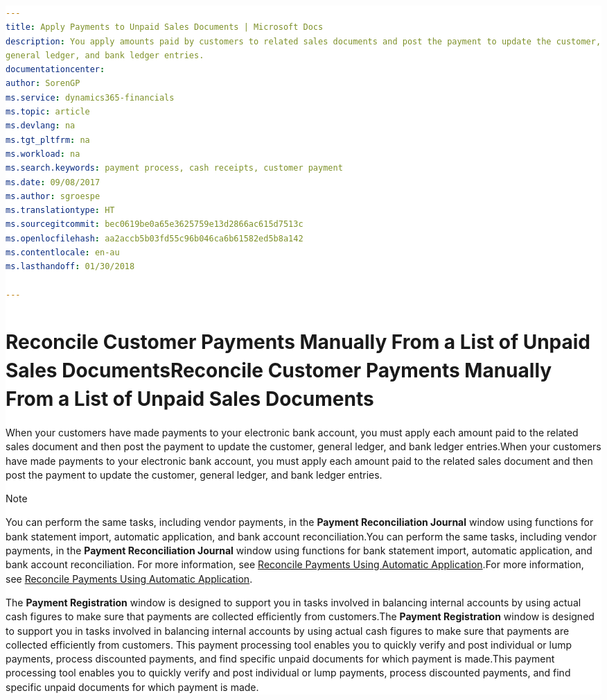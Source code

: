 ```yaml
---
title: Apply Payments to Unpaid Sales Documents | Microsoft Docs
description: You apply amounts paid by customers to related sales documents and post the payment to update the customer, general ledger, and bank ledger entries.
documentationcenter: 
author: SorenGP
ms.service: dynamics365-financials
ms.topic: article
ms.devlang: na
ms.tgt_pltfrm: na
ms.workload: na
ms.search.keywords: payment process, cash receipts, customer payment
ms.date: 09/08/2017
ms.author: sgroespe
ms.translationtype: HT
ms.sourcegitcommit: bec0619be0a65e3625759e13d2866ac615d7513c
ms.openlocfilehash: aa2accb5b03fd55c96b046ca6b61582ed5b8a142
ms.contentlocale: en-au
ms.lasthandoff: 01/30/2018

---
```

# <a name="reconcile-customer-payments-manually-from-a-list-of-unpaid-sales-documents"></a><span data-ttu-id="4d0d3-103">Reconcile Customer Payments Manually From a List of Unpaid Sales Documents</span><span class="sxs-lookup"><span data-stu-id="4d0d3-103">Reconcile Customer Payments Manually From a List of Unpaid Sales Documents</span></span>
<span data-ttu-id="4d0d3-104">When your customers have made payments to your electronic bank account, you must apply each amount paid to the related sales document and then post the payment to update the customer, general ledger, and bank ledger entries.</span><span class="sxs-lookup"><span data-stu-id="4d0d3-104">When your customers have made payments to your electronic bank account, you must apply each amount paid to the related sales document and then post the payment to update the customer, general ledger, and bank ledger entries.</span></span>

> [!NOTE]  
>   <span data-ttu-id="4d0d3-105">You can perform the same tasks, including vendor payments, in the **Payment Reconciliation Journal** window using functions for bank statement import, automatic application, and bank account reconciliation.</span><span class="sxs-lookup"><span data-stu-id="4d0d3-105">You can perform the same tasks, including vendor payments, in the **Payment Reconciliation Journal** window using functions for bank statement import, automatic application, and bank account reconciliation.</span></span> <span data-ttu-id="4d0d3-106">For more information, see [Reconcile Payments Using Automatic Application](receivables-how-reconcile-payments-auto-application.md).</span><span class="sxs-lookup"><span data-stu-id="4d0d3-106">For more information, see [Reconcile Payments Using Automatic Application](receivables-how-reconcile-payments-auto-application.md).</span></span>

<span data-ttu-id="4d0d3-107">The **Payment Registration** window is designed to support you in tasks involved in balancing internal accounts by using actual cash figures to make sure that payments are collected efficiently from customers.</span><span class="sxs-lookup"><span data-stu-id="4d0d3-107">The **Payment Registration** window is designed to support you in tasks involved in balancing internal accounts by using actual cash figures to make sure that payments are collected efficiently from customers.</span></span> <span data-ttu-id="4d0d3-108">This payment processing tool enables you to quickly verify and post individual or lump payments, process discounted payments, and find specific unpaid documents for which payment is made.</span><span class="sxs-lookup"><span data-stu-id="4d0d3-108">This payment processing tool enables you to quickly verify and post individual or lump payments, process discounted payments, and find specific unpaid documents for which payment is made.</span></span>
